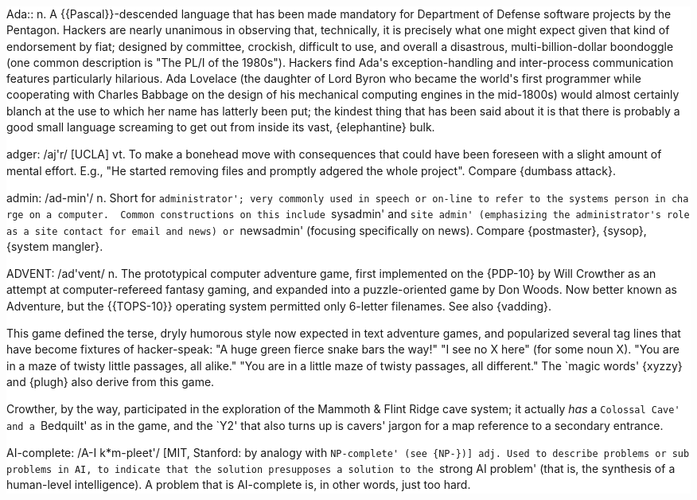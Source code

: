 Ada:: n. A {{Pascal}}-descended language that has been made
   mandatory for Department of Defense software projects by the
   Pentagon.  Hackers are nearly unanimous in observing that,
   technically, it is precisely what one might expect given that kind
   of endorsement by fiat; designed by committee, crockish, difficult
   to use, and overall a disastrous, multi-billion-dollar boondoggle
   (one common description is "The PL/I of the 1980s").  Hackers
   find Ada's exception-handling and inter-process communication
   features particularly hilarious.  Ada Lovelace (the daughter of
   Lord Byron who became the world's first programmer while
   cooperating with Charles Babbage on the design of his mechanical
   computing engines in the mid-1800s) would almost certainly blanch
   at the use to which her name has latterly been put; the kindest
   thing that has been said about it is that there is probably a good
   small language screaming to get out from inside its vast,
   {elephantine} bulk.

adger: /aj'r/ [UCLA] vt. To make a bonehead move with consequences
   that could have been foreseen with a slight amount of mental
   effort.  E.g., "He started removing files and promptly adgered the
   whole project".  Compare {dumbass attack}.

admin: /ad-min'/ n. Short for `administrator'; very commonly
   used in speech or on-line to refer to the systems person in charge
   on a computer.  Common constructions on this include `sysadmin'
   and `site admin' (emphasizing the administrator's role as a site
   contact for email and news) or `newsadmin' (focusing specifically
   on news).  Compare {postmaster}, {sysop}, {system
   mangler}.

ADVENT: /ad'vent/ n. The prototypical computer adventure game, first
   implemented on the {PDP-10} by Will Crowther as an attempt at
   computer-refereed fantasy gaming, and expanded into a
   puzzle-oriented game by Don Woods.  Now better known as Adventure,
   but the {{TOPS-10}} operating system permitted only 6-letter
   filenames.  See also {vadding}.

   This game defined the terse, dryly humorous style now expected in
   text adventure games, and popularized several tag lines that have
   become fixtures of hacker-speak:  "A huge green fierce snake bars
   the way!"  "I see no X here" (for some noun X).  "You are in a
   maze of twisty little passages, all alike."  "You are in a little
   maze of twisty passages, all different."  The `magic words'
   {xyzzy} and {plugh} also derive from this game.

   Crowther, by the way, participated in the exploration of the
   Mammoth & Flint Ridge cave system; it actually *has* a
   `Colossal Cave' and a `Bedquilt' as in the game, and the `Y2' that
   also turns up is cavers' jargon for a map reference to a secondary
   entrance.

AI-complete: /A-I k*m-pleet'/ [MIT, Stanford: by analogy with
   `NP-complete' (see {NP-})] adj. Used to describe problems or
   subproblems in AI, to indicate that the solution presupposes a
   solution to the `strong AI problem' (that is, the synthesis of a
   human-level intelligence).  A problem that is AI-complete is, in
   other words, just too hard.
